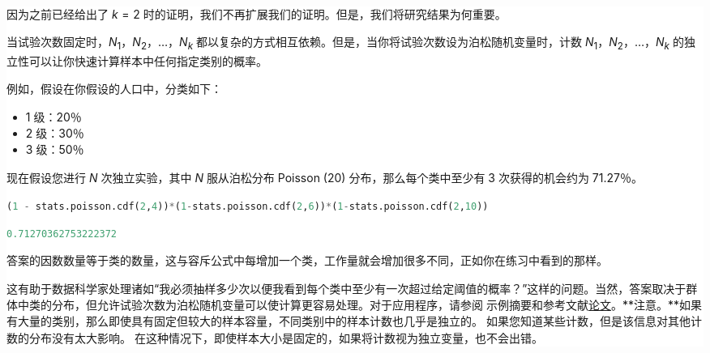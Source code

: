因为之前已经给出了 $k = 2$ 时的证明，我们不再扩展我们的证明。但是，我们将研究结果为何重要。

当试验次数固定时，$N_1，N_2，\ldots，N_k$ 都以复杂的方式相互依赖。但是，当你将试验次数设为泊松随机变量时，计数 $N_1，N_2，\ldots，N_k$ 的独立性可以让你快速计算样本中任何指定类别的概率。

例如，假设在你假设的人口中，分类如下：
 - 1 级：20％
 - 2 级：30％
 - 3 级：50％

现在假设您进行 $N$ 次独立实验，其中 $N$ 服从泊松分布 Poisson $(20)$ 分布，那么每个类中至少有 3 次获得的机会约为 71.27％。

```python
(1 - stats.poisson.cdf(2,4))*(1-stats.poisson.cdf(2,6))*(1-stats.poisson.cdf(2,10))
```
```python
0.71270362753222372
```

答案的因数数量等于类的数量，这与容斥公式中每增加一个类，工作量就会增加很多不同，正如你在练习中看到的那样。

这有助于数据科学家处理诸如“我必须抽样多少次以便我看到每个类中至少有一次超过给定阈值的概率？”这样的问题。当然，答案取决于群体中类的分布，但允许试验次数为泊松随机变量可以使计算更容易处理。对于应用程序，请参阅
示例摘要和参考文献[论文](http://people.csail.mit.edu/jayadev/papers/psn_unv_cmp.pdf)。**注意。**如果有大量的类别，那么即使具有固定但较大的样本容量，不同类别中的样本计数也几乎是独立的。 如果您知道某些计数，但是该信息对其他计数的分布没有太大影响。 在这种情况下，即使样本大小是固定的，如果将计数视为独立变量，也不会出错。
